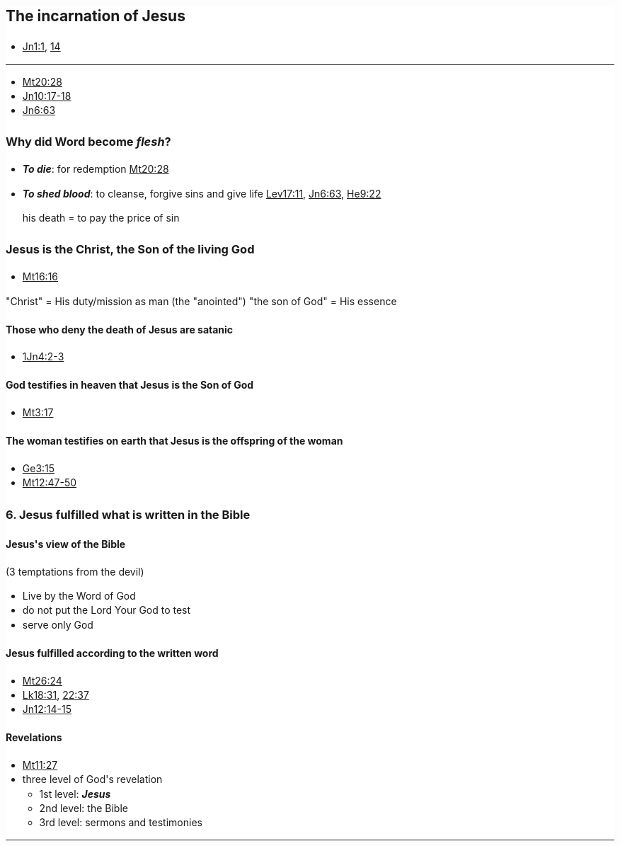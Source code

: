 ## The incarnation of Jesus
- [Jn1:1](https://www.blueletterbible.org/niv/jhn/1/1/s_998001), [14](https://www.blueletterbible.org/niv/jhn/1/14/s_998014)
---
- [Mt20:28](https://www.blueletterbible.org/niv/mat/20/28/s_949028)
- [Jn10:17-18](https://www.blueletterbible.org/niv/jhn/10/17/s_1007017)
- [Jn6:63](https://www.blueletterbible.org/niv/jhn/6/63/s_1003063)

### Why did Word become ***flesh***?

- ***To die***: for redemption [Mt20:28](https://www.blueletterbible.org/niv/mat/20/28/s_949028)

- ***To shed blood***: to cleanse, forgive sins and give life [Lev17:11](https://www.blueletterbible.org/niv/lev/17/11/s_107011), [Jn6:63](https://www.blueletterbible.org/niv/jhn/6/63/s_1003063), [He9:22](https://www.blueletterbible.org/niv/heb/9/22/s_1142022)

    his death = to pay the price of sin

### Jesus is the Christ, the Son of the living God
- [Mt16:16](https://www.blueletterbible.org/niv/mat/16/16/s_945016)

"Christ" = His duty/mission as man
(the "anointed")
"the son of God" = His essence

#### Those who deny the death of Jesus are satanic
- [1Jn4:2-3](https://www.blueletterbible.org/niv/1jo/4/2/s_1163002)

#### God testifies in heaven that Jesus is the Son of God
- [Mt3:17](https://www.blueletterbible.org/niv/mat/3/17/s_932017)

#### The woman testifies on earth that Jesus is the offspring of the woman
- [Ge3:15](https://www.blueletterbible.org/niv/gen/3/15/s_3015)
- [Mt12:47-50](https://www.blueletterbible.org/niv/mat/12/47/s_941047)

### 6. Jesus fulfilled what is written in the Bible

#### Jesus's view of the Bible
(3 temptations from the devil)
- Live by the Word of God
- do not put the Lord Your God to test
- serve only God

#### Jesus fulfilled according to the written word
- [Mt26:24](https://www.blueletterbible.org/niv/mat/26/24/s_955024)
- [Lk18:31](https://www.blueletterbible.org/niv/luk/18/31/s_991031), [22:37](https://www.blueletterbible.org/niv/luk/22/37/s_995037)
- [Jn12:14-15](https://www.blueletterbible.org/niv/jhn/12/14/s_1009014)

#### Revelations
- [Mt11:27](https://www.blueletterbible.org/niv/mat/11/27/s_940027)
- three level of God's revelation
    - 1st level: ***Jesus***
    - 2nd level: the Bible
    - 3rd level: sermons and testimonies

---